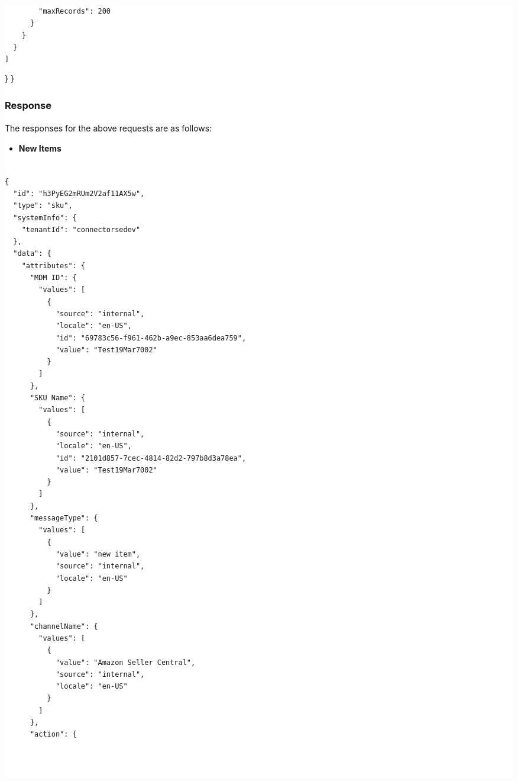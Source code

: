             "maxRecords": 200
          }
        }
      }
    ]
  }
}
</code>
</pre>

### Response

The responses for the above requests are as follows:

* **New Items**

<pre>
<code>
{
  "id": "h3PyEG2mRUm2V2af11AX5w",
  "type": "sku",
  "systemInfo": {
    "tenantId": "connectorsedev"
  },
  "data": {
    "attributes": {
      "MDM ID": {
        "values": [
          {
            "source": "internal",
            "locale": "en-US",
            "id": "69783c56-f961-462b-a9ec-853aa6dea759",
            "value": "Test19Mar7002"
          }
        ]
      },
      "SKU Name": {
        "values": [
          {
            "source": "internal",
            "locale": "en-US",
            "id": "2101d857-7cec-4814-82d2-797b8d3a78ea",
            "value": "Test19Mar7002"
          }
        ]
      },
      "messageType": {
        "values": [
          {
            "value": "new item",
            "source": "internal",
            "locale": "en-US"
          }
        ]
      },
      "channelName": {
        "values": [
          {
            "value": "Amazon Seller Central",
            "source": "internal",
            "locale": "en-US"
          }
        ]
      },
      "action": {